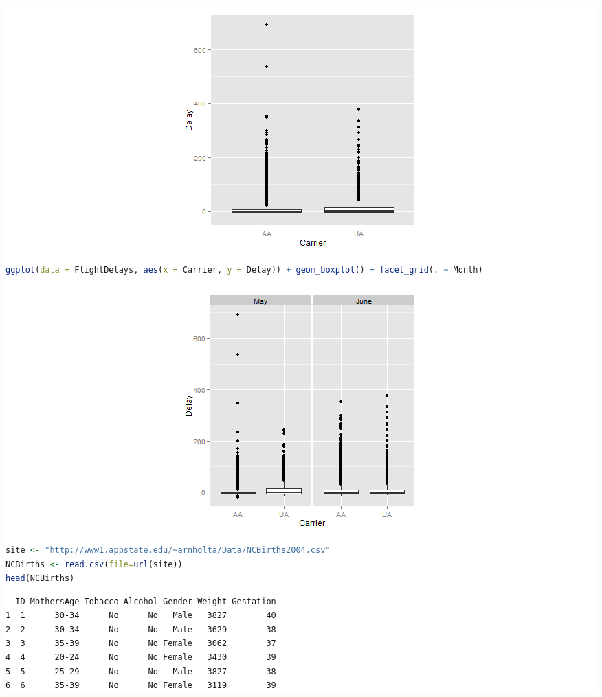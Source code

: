 <img src="figure/BP4.png" title="plot of chunk BP" alt="plot of chunk BP" style="display: block; margin: auto;" />

```r
ggplot(data = FlightDelays, aes(x = Carrier, y = Delay)) + geom_boxplot() + facet_grid(. ~ Month)
```

<img src="figure/BP5.png" title="plot of chunk BP" alt="plot of chunk BP" style="display: block; margin: auto;" />



```r
site <- "http://www1.appstate.edu/~arnholta/Data/NCBirths2004.csv"
NCBirths <- read.csv(file=url(site))
head(NCBirths)
```

```
  ID MothersAge Tobacco Alcohol Gender Weight Gestation
1  1      30-34      No      No   Male   3827        40
2  2      30-34      No      No   Male   3629        38
3  3      35-39      No      No Female   3062        37
4  4      20-24      No      No Female   3430        39
5  5      25-29      No      No   Male   3827        38
6  6      35-39      No      No Female   3119        39
```
